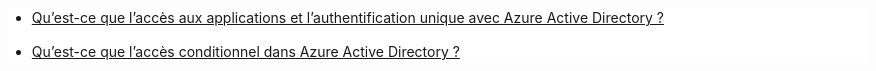 - [Qu’est-ce que l’accès aux applications et l’authentification unique avec Azure Active Directory ?](https://docs.microsoft.com/azure/active-directory/active-directory-appssoaccess-whatis)

- [Qu’est-ce que l’accès conditionnel dans Azure Active Directory ?](https://docs.microsoft.com/azure/active-directory/conditional-access/overview)

